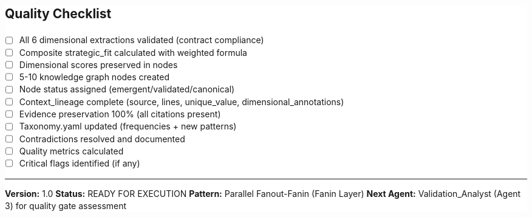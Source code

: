 
## Quality Checklist

- [ ] All 6 dimensional extractions validated (contract compliance)
- [ ] Composite strategic_fit calculated with weighted formula
- [ ] Dimensional scores preserved in nodes
- [ ] 5-10 knowledge graph nodes created
- [ ] Node status assigned (emergent/validated/canonical)
- [ ] Context_lineage complete (source, lines, unique_value, dimensional_annotations)
- [ ] Evidence preservation 100% (all citations present)
- [ ] Taxonomy.yaml updated (frequencies + new patterns)
- [ ] Contradictions resolved and documented
- [ ] Quality metrics calculated
- [ ] Critical flags identified (if any)

---

**Version:** 1.0
**Status:** READY FOR EXECUTION
**Pattern:** Parallel Fanout-Fanin (Fanin Layer)
**Next Agent:** Validation_Analyst (Agent 3) for quality gate assessment

